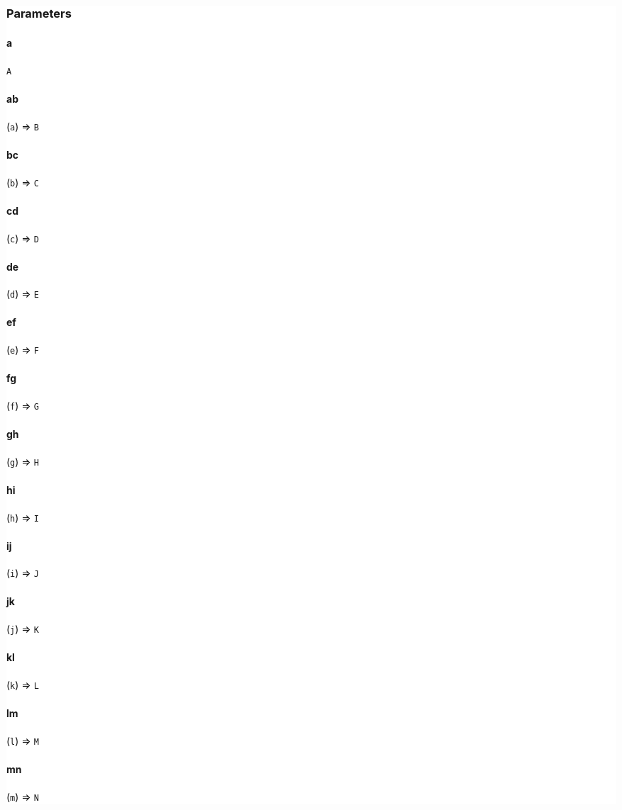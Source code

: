 ### Parameters

#### a

`A`

#### ab

(`a`) => `B`

#### bc

(`b`) => `C`

#### cd

(`c`) => `D`

#### de

(`d`) => `E`

#### ef

(`e`) => `F`

#### fg

(`f`) => `G`

#### gh

(`g`) => `H`

#### hi

(`h`) => `I`

#### ij

(`i`) => `J`

#### jk

(`j`) => `K`

#### kl

(`k`) => `L`

#### lm

(`l`) => `M`

#### mn

(`m`) => `N`
